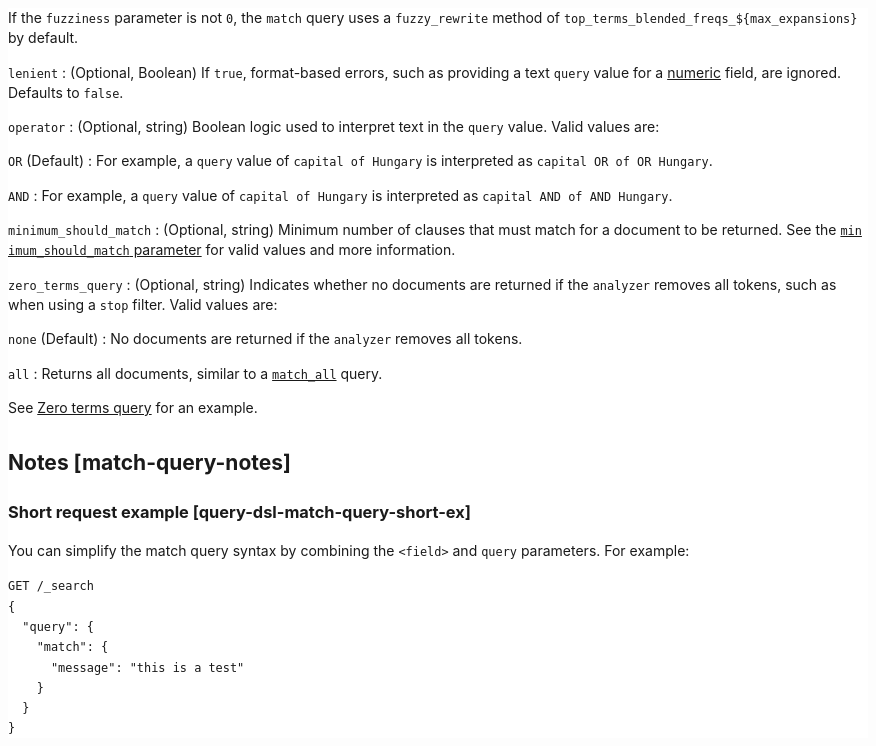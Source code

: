 If the `fuzziness` parameter is not `0`, the `match` query uses a
`fuzzy_rewrite` method of `top_terms_blended_freqs_${max_expansions}` by
default.


`lenient`
:   (Optional, Boolean) If `true`, format-based errors, such as providing a text
`query` value for
a [numeric](/reference/elasticsearch/mapping-reference/number.md) field, are
ignored. Defaults to `false`.

`operator`
:   (Optional, string) Boolean logic used to interpret text in the `query`
value. Valid values are:

`OR` (Default)
:   For example, a `query` value of `capital of Hungary` is interpreted as
`capital OR of OR Hungary`.

`AND`
:   For example, a `query` value of `capital of Hungary` is interpreted as
`capital AND of AND Hungary`.


`minimum_should_match`
:   (Optional, string) Minimum number of clauses that must match for a document
to be returned. See the [
`minimum_should_match` parameter](/reference/query-languages/query-dsl/query-dsl-minimum-should-match.md)
for valid values and more information.


`zero_terms_query`
:   (Optional, string) Indicates whether no documents are returned if the
`analyzer` removes all tokens, such as when using a `stop` filter. Valid values
are:

`none` (Default)
:   No documents are returned if the `analyzer` removes all tokens.

`all`
:   Returns all documents, similar to a [
`match_all`](/reference/query-languages/query-dsl/query-dsl-match-all-query.md)
query.

See [Zero terms query](#query-dsl-match-query-zero) for an example.

## Notes [match-query-notes]

### Short request example [query-dsl-match-query-short-ex]

You can simplify the match query syntax by combining the `<field>` and `query`
parameters. For example:

```console
GET /_search
{
  "query": {
    "match": {
      "message": "this is a test"
    }
  }
}
```
